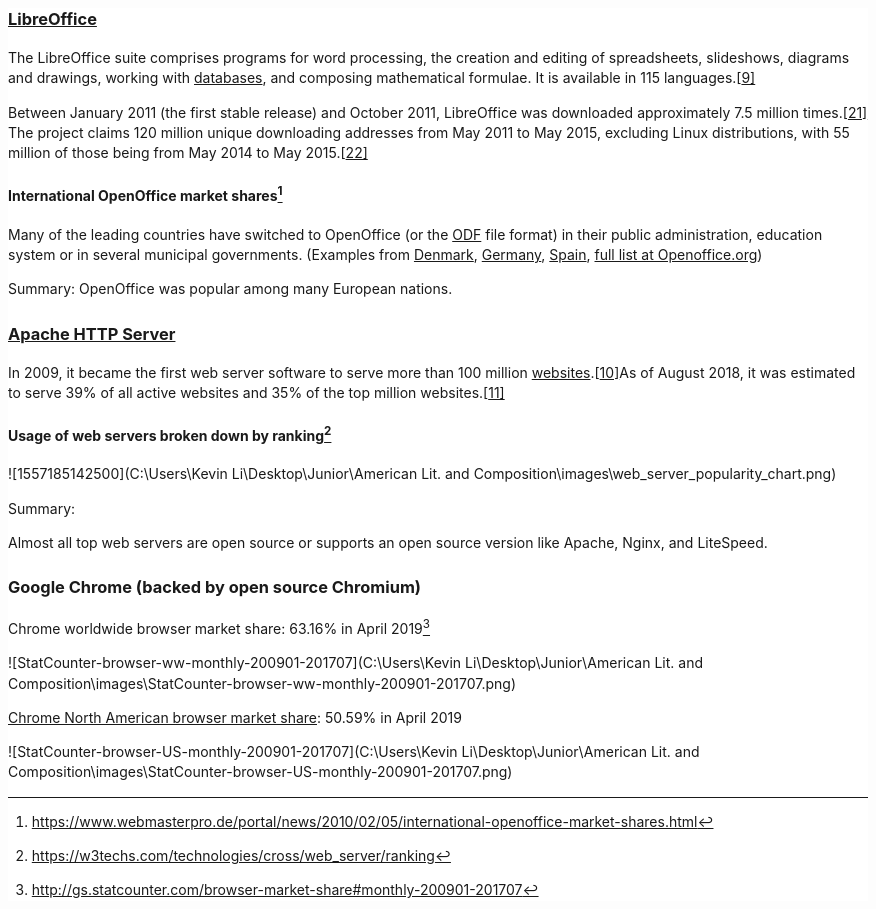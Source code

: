 ### [LibreOffice](https://en.wikipedia.org/wiki/LibreOffice)

The LibreOffice suite comprises programs for word processing, the creation and editing of spreadsheets, slideshows, diagrams and drawings, working with [databases](https://en.wikipedia.org/wiki/Databases), and composing mathematical formulae. It is available in 115 languages.[[9\]](https://en.wikipedia.org/wiki/LibreOffice#cite_note-languages-9)

Between January 2011 (the first stable release) and October 2011, LibreOffice was downloaded approximately 7.5 million times.[[21\]](https://en.wikipedia.org/wiki/LibreOffice#cite_note-The_Register-21) The project claims 120 million unique downloading addresses from May 2011 to May 2015, excluding Linux distributions, with 55 million of those being from May 2014 to May 2015.[[22\]](https://en.wikipedia.org/wiki/LibreOffice#cite_note-22)

#### International OpenOffice market shares[^4]

Many of the leading countries have switched to OpenOffice (or the [ODF](http://en.wikipedia.org/wiki/OpenDocument) file format) in their public administration, education system or in several municipal governments. (Examples from [Denmark](http://www.h-online.com/open/news/item/Denmark-to-implement-ODF-document-standard-918962.html), [Germany](http://www.h-online.com/open/news/item/Munich-administration-switches-to-OpenDocument-Format-895415.html), [Spain](http://en.wikipedia.org/wiki/Guadalinex), [full list at Openoffice.org](http://wiki.services.openoffice.org/wiki/Major_OpenOffice.org_Deployments))

Summary: OpenOffice was popular among many European nations.

### [Apache HTTP Server](https://en.wikipedia.org/wiki/Apache_HTTP_Server)

In 2009, it became the first web server software to serve more than 100 million [websites](https://en.wikipedia.org/wiki/Website).[[10\]](https://en.wikipedia.org/wiki/Apache_HTTP_Server#cite_note-100millionsites-10)As of August 2018, it was estimated to serve 39% of all active websites and 35% of the top million websites.[[11\]](https://en.wikipedia.org/wiki/Apache_HTTP_Server#cite_note-11)

#### Usage of web servers broken down by ranking[^5]

![1557185142500](C:\Users\Kevin Li\Desktop\Junior\American Lit. and Composition\images\web_server_popularity_chart.png)

Summary:

Almost all top web servers are open source or supports an open source version like Apache, Nginx, and LiteSpeed.

### Google Chrome (backed by open source Chromium)

Chrome worldwide browser market share: 63.16% in April 2019[^6]

![StatCounter-browser-ww-monthly-200901-201707](C:\Users\Kevin Li\Desktop\Junior\American Lit. and Composition\images\StatCounter-browser-ww-monthly-200901-201707.png)

[Chrome North American browser market share](http://gs.statcounter.com/browser-market-share/all/united-states-of-america#monthly-200901-201707): 50.59% in April 2019

![StatCounter-browser-US-monthly-200901-201707](C:\Users\Kevin Li\Desktop\Junior\American Lit. and Composition\images\StatCounter-browser-US-monthly-200901-201707.png)


[^1]: https://opensource.org/licenses/MIT
[^2]: https://resources.whitesourcesoftware.com/blog-whitesource/top-open-source-licenses-trends-and-predictions
[^3]: https://www.statista.com/statistics/266136/global-market-share-held-by-smartphone-operating-systems/
[^4]: https://www.webmasterpro.de/portal/news/2010/02/05/international-openoffice-market-shares.html
[^5]: https://w3techs.com/technologies/cross/web_server/ranking
[^6]: http://gs.statcounter.com/browser-market-share#monthly-200901-201707
[^7]: https://www.flickr.com/creativecommons/